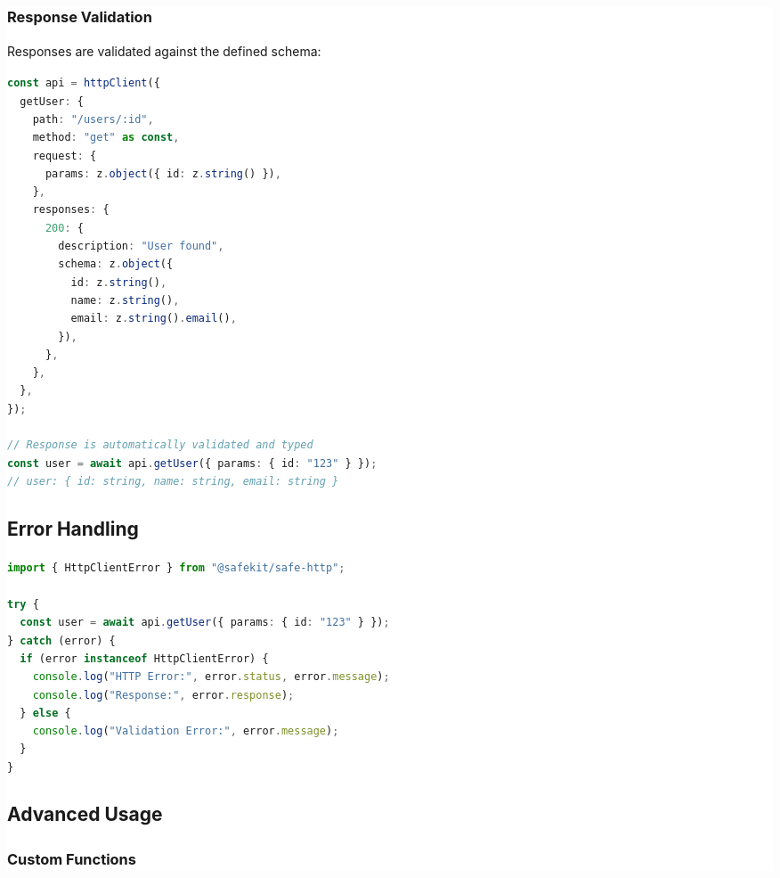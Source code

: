 ### Response Validation

Responses are validated against the defined schema:

```typescript
const api = httpClient({
  getUser: {
    path: "/users/:id",
    method: "get" as const,
    request: {
      params: z.object({ id: z.string() }),
    },
    responses: {
      200: {
        description: "User found",
        schema: z.object({
          id: z.string(),
          name: z.string(),
          email: z.string().email(),
        }),
      },
    },
  },
});

// Response is automatically validated and typed
const user = await api.getUser({ params: { id: "123" } });
// user: { id: string, name: string, email: string }
```

## Error Handling

```typescript
import { HttpClientError } from "@safekit/safe-http";

try {
  const user = await api.getUser({ params: { id: "123" } });
} catch (error) {
  if (error instanceof HttpClientError) {
    console.log("HTTP Error:", error.status, error.message);
    console.log("Response:", error.response);
  } else {
    console.log("Validation Error:", error.message);
  }
}
```

## Advanced Usage

### Custom Functions
